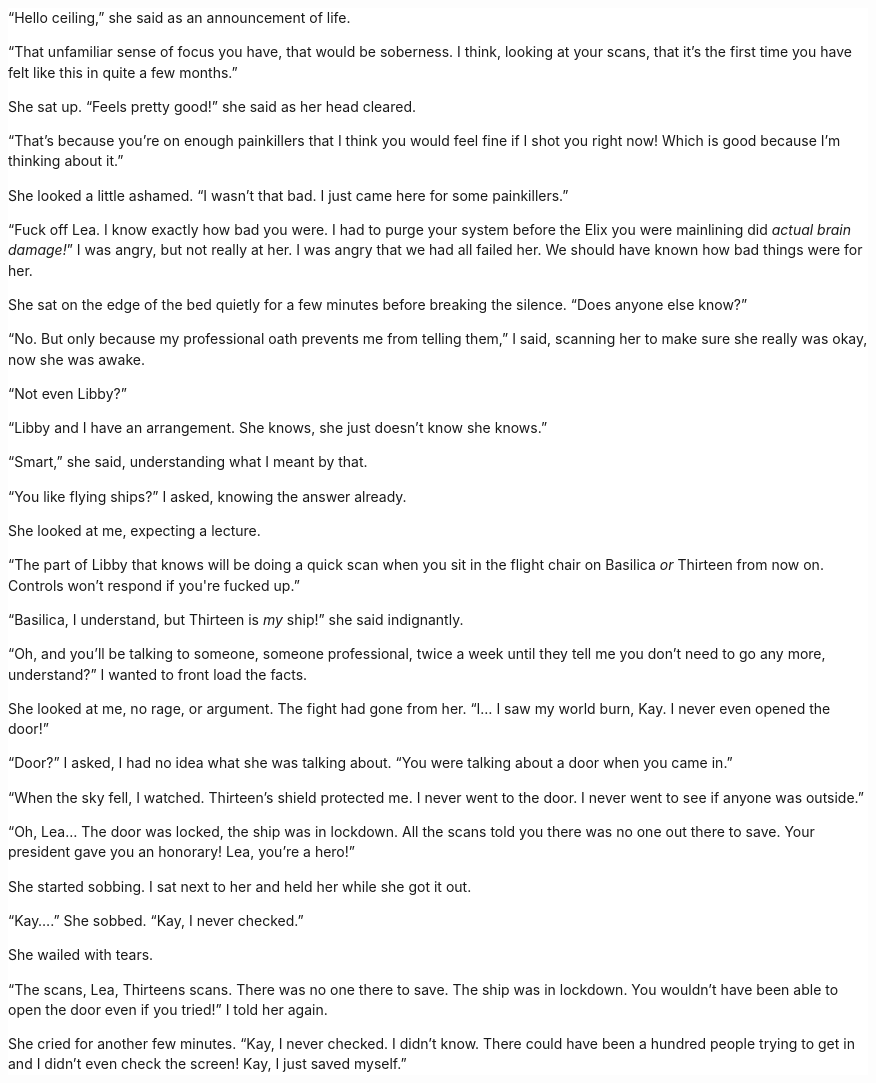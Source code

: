 “Hello ceiling,” she said as an announcement of life.

“That unfamiliar sense of focus you have, that would be soberness. I think, looking at your scans, that it’s the first time you have felt like this in quite a few months.”

She sat up. “Feels pretty good!” she said as her head cleared.

“That’s because you’re on enough painkillers that I think you would feel fine if I shot you right now! Which is good because I’m thinking about it.”

She looked a little ashamed. “I wasn’t that bad. I just came here for some painkillers.”

“Fuck off Lea. I know exactly how bad you were. I had to purge your system before the Elix you were mainlining did _actual brain damage!_” I was angry, but not really at her. I was angry that we had all failed her. We should have known how bad things were for her.

She sat on the edge of the bed quietly for a few minutes before breaking the silence. “Does anyone else know?”

“No. But only because my professional oath prevents me from telling them,” I said, scanning her to make sure she really was okay, now she was awake.

“Not even Libby?”

“Libby and I have an arrangement. She knows, she just doesn’t know she knows.”

“Smart,” she said, understanding what I meant by that.

“You like flying ships?” I asked, knowing the answer already.

She looked at me, expecting a lecture.

“The part of Libby that knows will be doing a quick scan when you sit in the flight chair on Basilica _or_ Thirteen from now on. Controls won’t respond if you're fucked up.”

“Basilica, I understand, but Thirteen is _my_ ship!” she said indignantly.

“Oh, and you’ll be talking to someone, someone professional, twice a week until they tell me you don’t need to go any more, understand?” I wanted to front load the facts.

She looked at me, no rage, or argument. The fight had gone from her. “I… I saw my world burn, Kay. I never even opened the door!”

“Door?” I asked, I had no idea what she was talking about. “You were talking about a door when you came in.”

“When the sky fell, I watched. Thirteen’s shield protected me. I never went to the door. I never went to see if anyone was outside.”

“Oh, Lea… The door was locked, the ship was in lockdown. All the scans told you there was no one out there to save. Your president gave you an honorary! Lea, you’re a hero!”

She started sobbing. I sat next to her and held her while she got it out.

“Kay….” She sobbed. “Kay, I never checked.”

She wailed with tears.

“The scans, Lea, Thirteens scans. There was no one there to save. The ship was in lockdown. You wouldn’t have been able to open the door even if you tried!” I told her again.

She cried for another few minutes. “Kay, I never checked. I didn’t know. There could have been a hundred people trying to get in and I didn’t even check the screen! Kay, I just saved myself.”
